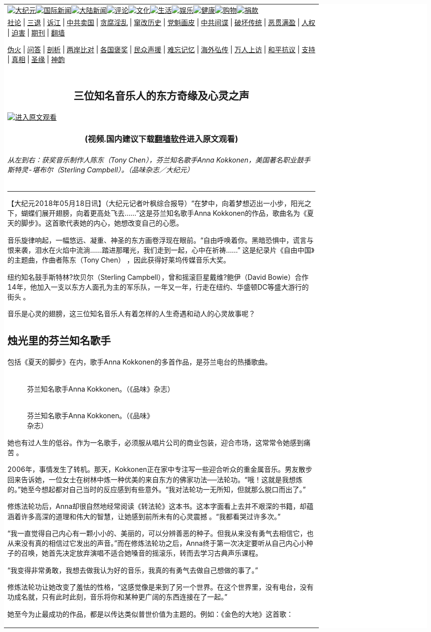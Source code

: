 <a name="1" id="1" target="_blank"></a><span id="1"></span>
<table align=center border="0"><tr><td colspan="2" VALIGN=TOP><a href="/gb/nsc413.md#1"><img src="https://raw.githubusercontent.com/jbnpp2467/www/master/t/djy/1.jpg" title="大纪元"></a><a href="/gb/n24hr.md#1"><img src="https://raw.githubusercontent.com/jbnpp2467/www/master/t/djy/3.jpg" title="国际新闻"></a><a href="/gb/nsc413.md#1"><img src="https://raw.githubusercontent.com/jbnpp2467/www/master/t/djy/4.jpg" title="大陆新闻"></a><a href="/gb/news392.md#1"><img src="https://raw.githubusercontent.com/jbnpp2467/www/master/t/djy/5.jpg" title="评论"></a><a href="/gb/news2007.md#1"><img src="https://raw.githubusercontent.com/jbnpp2467/www/master/t/djy/6.jpg" title="文化"></a><a href="/gb/news2008.md#1"><img src="https://raw.githubusercontent.com/jbnpp2467/www/master/t/djy/7.jpg" title="生活"></a><a href="/gb/ncyule.md#1"><img src="https://raw.githubusercontent.com/jbnpp2467/www/master/t/djy/8.jpg" title="娱乐"></a><a href="/gb/nsc1002.md#1"><img src="https://raw.githubusercontent.com/jbnpp2467/www/master/t/djy/9.jpg" title="健康"><a href="https://www.youlucky.com"><img src="https://raw.githubusercontent.com/jbnpp2467/www/master/t/djy/10.jpg" title="购物"></a><a href="https://donate.epochtimes.com/?utm_medium=epochtimes&utm_source=referral&utm_campaign=donate_button_djyarticleheader"><img src="https://raw.githubusercontent.com/jbnpp2467/www/master/t/djy/12.jpg" title="捐款"></a></td></tr>
<tr><td colspan="2" VALIGN=TOP><a target="_blank" href="/gb/9p.md#1">社论</a> | <a target="_blank" href="/gb/nf5657.md#1">三退</a> | <a target="_blank" href="/gb/nf6124.md#1">诉江</a> | <a target="_blank" href="/gb/nf1176117.md#1">中共卖国</a> | <a target="_blank" href="/gb/nf5773.md#1">贪腐淫乱</a> | <a target="_blank" href="/gb/nf1176115.md#1">窜改历史</a> | <a target="_blank" href="/gb/nf1176107.md#1">党魁画皮</a> | <a target="_blank" href="/gb/nf1320400.md#1">中共间谍</a> | <a target="_blank" href="/gb/nf1176114.md#1">破坏传统</a> | <a target="_blank" href="https://github.com/jbnpp2467/ntdtv/blob/master/gb/prog447_1.md#1">恶贯满盈</a> | <a target="_blank" href="/gb/ncid278.md#1">人权</a> | <a target="_blank" href="/gb/nf1176111.md#1">迫害</a> | <a target="_blank" href="https://gitlab.com/szzdlab/mh-qikan/blob/master/README.md#1">期刊</a> | <a target="_blank" href="https://github.com/bannedbook/fanqiang/wiki">翻墙</a></p><p><a target="_blank" href="/gb/nf5562.md#1">伪火</a> | <a target="_blank" href="/gb/nf4378.md#1">问答</a> | <a target="_blank" href="/gb/nf5792.md#1">剖析</a> | <a target="_blank" href="/gb/nf5735.md#1">两岸比对</a> | <a target="_blank" href="/gb/nf6119.md#1">各国褒奖</a> | <a target="_blank" href="/gb/nf6120.md#1">民众声援</a> | <a target="_blank" href="/gb/nf1188594.md#1">难忘记忆</a> | <a target="_blank" href="/gb/nf3180.md#1">海外弘传</a> | <a target="_blank" href="/gb/nf5410.md#1">万人上访</a> | <a target="_blank" href="https://github.com/jbnpp2467/ntdtv/blob/master/gb/prog1530_1.md#1">和平抗议</a> | <a target="_blank" href="/gb/nf4386.md#1">支持</a> | <a target="_blank" href="/gb/nf4389.md#1">真相</a> | <a target="_blank" href="/gb/nf5790.md#1">圣缘</a> | <a target="_blank" href="/gb/nf4786.md#1">神韵</a></td></tr>
<tr><td VALIGN=TOP width="626"><h2 align=center>三位知名音乐人的东方奇缘及心灵之声</h2>
<a href="https://git.io/JvMfC"><img width="600" src="https://raw.githubusercontent.com/jbnpp2467/djy/master/gb/300/djtsp.jpg"title="进入原文观看"  alt="进入原文观看"></a><h3 align=center>(视频.国内建议下载<a href="https://github.com/bannedbook/fanqiang/wiki">翻墙软件</a>进入原文观看)</h3>
<h6>从左到右：获奖音乐制作人陈东（Tony Chen），芬兰知名歌手Anna Kokkonen，美国著名职业鼓手斯特灵-堪布尔（Sterling Campbell）。（品味杂志／大纪元）
</h6>
<hr>
	<p>【大纪元2018年05月18日讯】（大纪元记者叶枫综合报导）“在梦中，向着梦想迈出一小步，阳光之下，蝴蝶们展开翅膀，向着更高处飞去&#8230;&#8230;”这是芬兰知名歌手Anna Kokkonen的作品，歌曲名为《夏天的脚步》。这首歌代表她的内心，她想改变自己的心愿。</p>
<p>音乐旋律响起，一幅悠远、凝重、神圣的东方画卷浮现在眼前。“自由呼唤着你。黑暗恐惧中，谎言与恨来袭，泪水在火焰中流淌&#8230;&#8230;踏进那曙光，我们走到一起，心中在祈祷&#8230;&#8230;” 这是纪录片《自由中国》的主题曲，作曲者陈东（Tony Chen） ，因此获得好莱坞传媒音乐大奖。</p>
<p>纽约知名鼓手斯特林?坎贝尔（Sterling Campbell），曾和摇滚巨星戴维?鲍伊（David Bowie）合作14年，他加入一支以东方人面孔为主的军乐队，一年又一年，行走在纽约、华盛顿DC等盛大游行的街头 。</p>
<p>音乐是心灵的翅膀，这三位<ahref="/gb/tag/%E7%9F%A5%E5%90%8D%E9%9F%B3%E4%B9%90%E4%BA%BA.md#1">知名音乐人</a>有着怎样的<ahref="/gb/tag/%E4%BA%BA%E7%94%9F%E5%A5%87%E9%81%87.md#1">人生奇遇</a>和动人的心灵故事呢？</p>
<h2>烛光里的芬兰知名歌手</h2>
<p>包括《夏天的脚步》在内，歌手Anna Kokkonen的多首作品，是芬兰电台的热播歌曲。</p>
<figure id="attachment_10405396" style="width: 500px" class="wp-caption aligncenter"><ahref="https://i.epochtimes.com/assets/uploads/2018/05/6-34.jpg"><img class="size-medium_vertical wp-image-10405396" src="https://i.epochtimes.com/assets/uploads/2018/05/6-34-650x400.jpg" alt="" width="500" b="400" /></a><figcaption class="wp-caption-text">芬兰知名歌手Anna Kokkonen。（《品味》杂志）</figcaption></figure>
<figure id="attachment_10405398" style="width: 267px" class="wp-caption aligncenter"><ahref="https://i.epochtimes.com/assets/uploads/2018/05/7-25.jpg"><img class="size-medium_vertical wp-image-10405398" src="https://i.epochtimes.com/assets/uploads/2018/05/7-25-267x400.jpg" alt="" width="267" b="400" /></a><figcaption class="wp-caption-text">芬兰知名歌手Anna Kokkonen。（《品味》杂志）</figcaption></figure>
<p>她也有过人生的低谷。作为一名歌手，必须服从唱片公司的商业包装，迎合市场，这常常令她感到痛苦 。</p>
<p>2006年，事情发生了转机。那天，Kokkonen正在家中专注写一些迎合听众的重金属音乐。男友散步回来告诉她，一位女士在树林中炼一种优美的来自东方的佛家功法──法轮功。“哦！这就是我想炼的。”她至今想起都对自己当时的反应感到有些意外。“我对法轮功一无所知，但就那么脱口而出了。”</p>
<p>修炼法轮功后，Anna却很自然地经常阅读《转法轮》这本书。这本字面看上去并不艰深的书籍，却蕴涵着许多高深的道理和伟大的智慧，让她感到前所未有的心灵震撼 。“我都看哭过许多次。”</p>
<p>“我一直觉得自己内心有一颗小小的、美丽的，可以分辨善恶的种子。但我从来没有勇气去相信它，也从来没有真的相信过它发出的声音。”而在修炼法轮功之后，Anna终于第一次决定要听从自己内心小种子的召唤，她首先决定放弃演唱不适合她嗓音的摇滚乐，转而去学习古典声乐课程。</p>
<p>“我变得非常勇敢，我想去做我认为好的音乐，我真的有勇气去做自己想做的事了。”</p>
<p>修炼法轮功让她改变了羞怯的性格，“这感觉像是来到了另一个世界。在这个世界里，没有电台，没有功成名就，只有此时此刻，音乐将你和某种更广阔的东西连接在了一起。”</p>
<p>她至今为止最成功的作品，都是以传达类似普世价值为主题的。例如：《金色的大地》这首歌：</p>